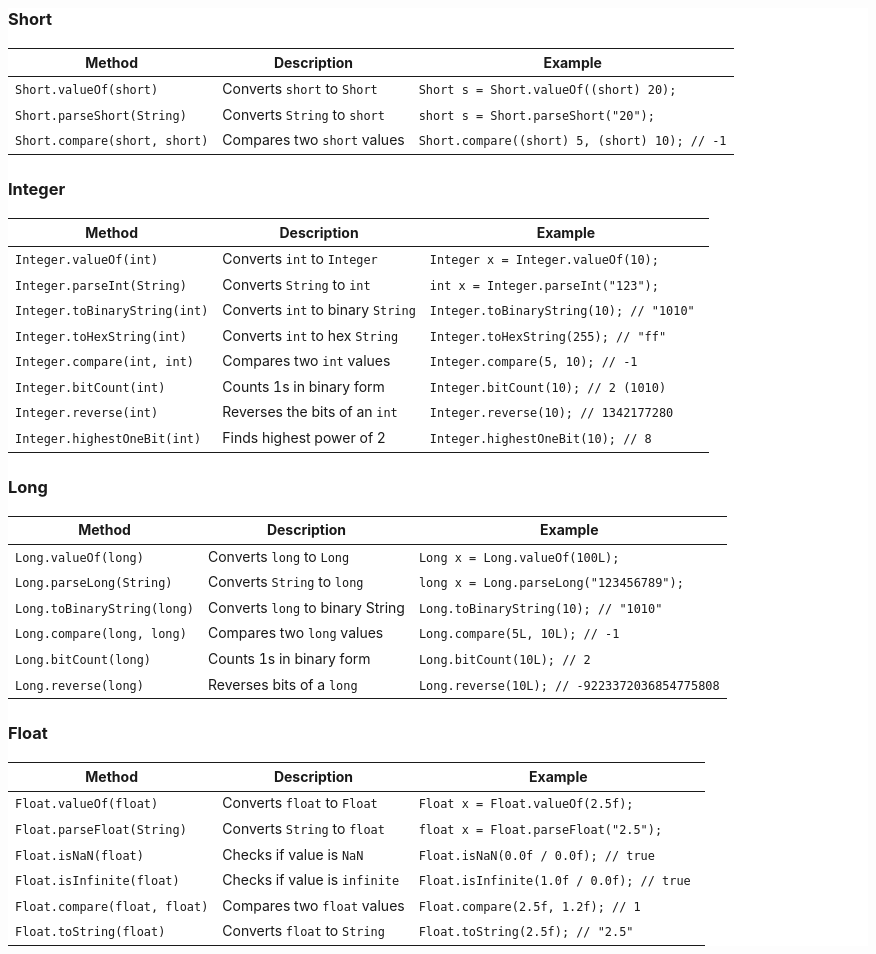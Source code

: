 ### Short

| Method                        | Description                  | Example                                       |
| ----------------------------- | ---------------------------- | --------------------------------------------- |
| `Short.valueOf(short)`        | Converts `short` to `Short`  | `Short s = Short.valueOf((short) 20);       ` |
| `Short.parseShort(String)`    | Converts `String` to `short` | `short s = Short.parseShort("20");          ` |
| `Short.compare(short, short)` | Compares two `short` values  | `Short.compare((short) 5, (short) 10); // -1` |

### Integer

| Method                        | Description                       | Example                                  |
| ----------------------------- | --------------------------------- | ---------------------------------------- |
| `Integer.valueOf(int)`        | Converts `int` to `Integer`       | `Integer x = Integer.valueOf(10);      ` |
| `Integer.parseInt(String)`    | Converts `String` to `int`        | `int x = Integer.parseInt("123");      ` |
| `Integer.toBinaryString(int)` | Converts `int` to binary `String` | `Integer.toBinaryString(10); // "1010" ` |
| `Integer.toHexString(int)`    | Converts `int` to hex `String`    | `Integer.toHexString(255); // "ff"     ` |
| `Integer.compare(int, int)`   | Compares two `int` values         | `Integer.compare(5, 10); // -1         ` |
| `Integer.bitCount(int)`       | Counts 1s in binary form          | `Integer.bitCount(10); // 2 (1010)     ` |
| `Integer.reverse(int)`        | Reverses the bits of an `int`     | `Integer.reverse(10); // 1342177280    ` |
| `Integer.highestOneBit(int)`  | Finds highest power of 2          | `Integer.highestOneBit(10); // 8       ` |

### Long

| Method                      | Description                      | Example                                      |
| --------------------------- | -------------------------------- | -------------------------------------------- |
| `Long.valueOf(long)`        | Converts `long` to `Long`        | `Long x = Long.valueOf(100L);              ` |
| `Long.parseLong(String)`    | Converts `String` to `long`      | `long x = Long.parseLong("123456789");     ` |
| `Long.toBinaryString(long)` | Converts `long` to binary String | `Long.toBinaryString(10); // "1010"        ` |
| `Long.compare(long, long)`  | Compares two `long` values       | `Long.compare(5L, 10L); // -1              ` |
| `Long.bitCount(long)`       | Counts 1s in binary form         | `Long.bitCount(10L); // 2                  ` |
| `Long.reverse(long)`        | Reverses bits of a `long`        | `Long.reverse(10L); // -9223372036854775808` |

### Float

| Method                        | Description                   | Example                                   |
| ----------------------------- | ----------------------------- | ----------------------------------------- |
| `Float.valueOf(float)`        | Converts `float` to `Float`   | `Float x = Float.valueOf(2.5f);         ` |
| `Float.parseFloat(String)`    | Converts `String` to `float`  | `float x = Float.parseFloat("2.5");     ` |
| `Float.isNaN(float)`          | Checks if value is `NaN`      | `Float.isNaN(0.0f / 0.0f); // true      ` |
| `Float.isInfinite(float)`     | Checks if value is `infinite` | `Float.isInfinite(1.0f / 0.0f); // true ` |
| `Float.compare(float, float)` | Compares two `float` values   | `Float.compare(2.5f, 1.2f); // 1        ` |
| `Float.toString(float)`       | Converts `float` to `String`  | `Float.toString(2.5f); // "2.5"         ` |
